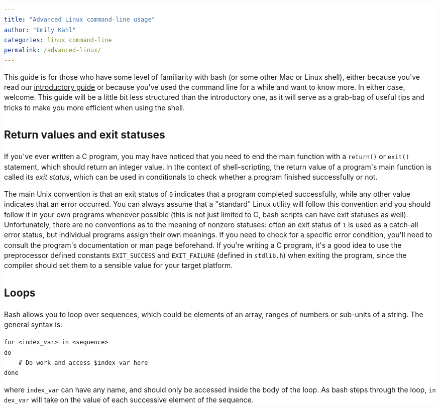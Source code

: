 ```yaml
---
title: "Advanced Linux command-line usage"
author: "Emily Kahl"
categories: linux command-line 
permalink: /advanced-linux/
---
```


This guide is for those who have some level of familiarity with bash (or some other Mac or Linux shell),
either because you've read our [introductory guide](link_goes_here) or because you've used the command
line for a while and want to know more. In either case, welcome. This guide will be a little bit less
structured than the introductory one, as it will serve as a grab-bag of useful tips and tricks to make
you more efficient when using the shell.

## Return values and exit statuses
If you've ever written a C program, you may have noticed that you need to end the main function with a
`return()` or `exit()` statement, which should return an integer value. In the context of 
shell-scripting, the return value of a program's main function is called its *exit status*, which can be
used in conditionals to check whether a program finished successfully or not.

The main Unix convention is that an exit status of `0` indicates that a program completed successfully,
while any other value indicates that an error occurred. You can always assume that a "standard" Linux
utility will follow this convention and you should follow it in your own programs whenever possible
(this is not just limited to C, bash scripts can have exit statuses as well).
Unfortunately, there are no conventions as to the meaning of nonzero statuses: often an exit status of
`1` is used as a catch-all error status, but individual programs assign their own meanings. If you need
to check for a specific error condition, you'll need to consult the program's documentation or man page 
beforehand. If you're writing a C program, it's a good idea to use the preprocessor defined constants
`EXIT_SUCCESS` and `EXIT_FAILURE` (defined in `stdlib.h`) when exiting the program, since the compiler
should set them to a sensible value for your target platform.

## Loops
Bash allows you to loop over sequences, which could be elements of an array, ranges of numbers or
sub-units of a string. The general syntax is:
```
for <index_var> in <sequence>
do
    # Do work and access $index_var here
done
```
where `index_var` can have any name, and should only be accessed inside the body of the loop. As bash 
steps through the loop, `index_var` will take on the value of each successive element of the sequence.
